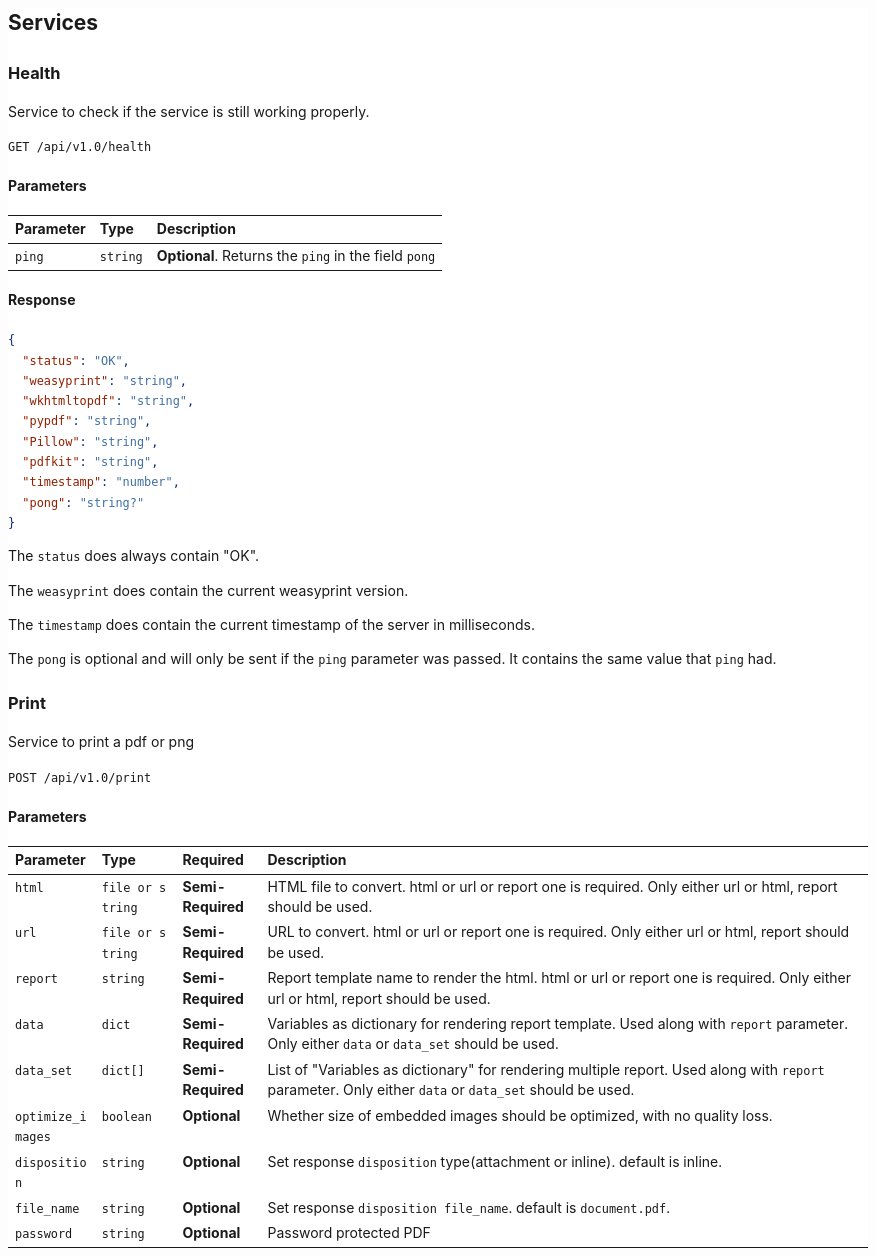 ## Services

### Health

Service to check if the service is still working properly.

```http
GET /api/v1.0/health
```

#### Parameters

| Parameter | Type     | Description                                          |
|:----------|:---------|:-----------------------------------------------------|
| `ping`    | `string` | __Optional__. Returns the `ping` in the field `pong` |

#### Response

```json
{
  "status": "OK",
  "weasyprint": "string",
  "wkhtmltopdf": "string",
  "pypdf": "string",
  "Pillow": "string",
  "pdfkit": "string",
  "timestamp": "number",
  "pong": "string?"
}
```

The `status` does always contain "OK".

The `weasyprint` does contain the current weasyprint version.

The `timestamp` does contain the current timestamp of the server in milliseconds.

The `pong` is optional and will only be sent if the `ping` parameter was passed. It contains the same value that `ping` had.

### Print

Service to print a pdf or png

```http
POST /api/v1.0/print
```

#### Parameters

| Parameter         | Type             | Required          | Description                                                                                                                                                                                                               |
|:------------------|:-----------------|:------------------|:--------------------------------------------------------------------------------------------------------------------------------------------------------------------------------------------------------------------------|
| `html`            | `file or string` | __Semi-Required__ | HTML file to convert. html or url or report one is required. Only either url or html, report should be used.                                                                                                              |
| `url`             | `file or string` | __Semi-Required__ | URL to convert. html or url or report one is required. Only either url or html, report should be used.                                                                                                                    |
| `report`          | `string`         | __Semi-Required__ | Report template name to render the html. html or url or report one is required. Only either url or html, report should be used.                                                                                           |
| `data`            | `dict`           | __Semi-Required__ | Variables as dictionary for rendering report template. Used along with `report` parameter. Only either `data` or `data_set` should be used.                                                                               |
| `data_set`        | `dict[]`         | __Semi-Required__ | List of "Variables as dictionary" for rendering multiple report. Used along with `report` parameter. Only either `data` or `data_set` should be used.                                                                     |
| `optimize_images` | `boolean`        | __Optional__      | Whether size of embedded images should be optimized, with no quality loss.                                                                                                                                                |
| `disposition`     | `string`         | __Optional__      | Set response `disposition` type(attachment or inline). default is inline.                                                                                                                                                 |
| `file_name`       | `string`         | __Optional__      | Set response `disposition file_name`. default is `document.pdf`.                                                                                                                                                          |
| `password`        | `string`         | __Optional__      | Password protected PDF                                                                                                                                                                                                    |